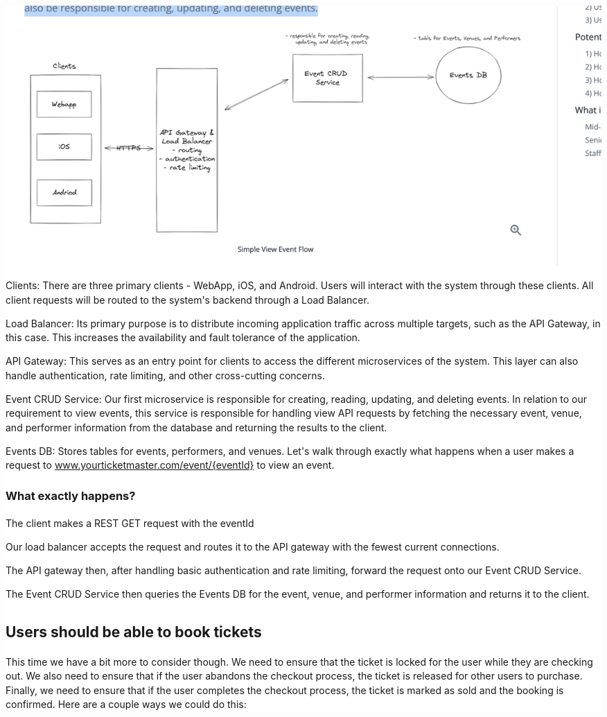 ![ticket_master_crud_service.png](images/ticket_master_crud_service.png)

Clients: There are three primary clients - WebApp, iOS, and Android. Users will interact with the system through these clients. All client requests will be routed to the system's backend through a Load Balancer.

Load Balancer: Its primary purpose is to distribute incoming application traffic across multiple targets, such as the API Gateway, in this case. This increases the availability and fault tolerance of the application.

API Gateway: This serves as an entry point for clients to access the different microservices of the system. This layer can also handle authentication, rate limiting, and other cross-cutting concerns.

Event CRUD Service: Our first microservice is responsible for creating, reading, updating, and deleting events. In relation to our requirement to view events, this service is responsible for handling view API requests by fetching the necessary event, venue, and performer information from the database and returning the results to the client.

Events DB: Stores tables for events, performers, and venues.
Let's walk through exactly what happens when a user makes a request to www.yourticketmaster.com/event/{eventId} to view an event.

### What exactly happens?
The client makes a REST GET request with the eventId

Our load balancer accepts the request and routes it to the API gateway with the fewest current connections.

The API gateway then, after handling basic authentication and rate limiting, forward the request onto our Event CRUD Service.

The Event CRUD Service then queries the Events DB for the event, venue, and performer information and returns it to the client.

## Users should be able to book tickets
This time we have a bit more to consider though. We need to ensure that the ticket is locked for the user while they are checking out. We also need to ensure that if the user abandons the checkout process, the ticket is released for other users to purchase. Finally, we need to ensure that if the user completes the checkout process, the ticket is marked as sold and the booking is confirmed. Here are a couple ways we could do this:

